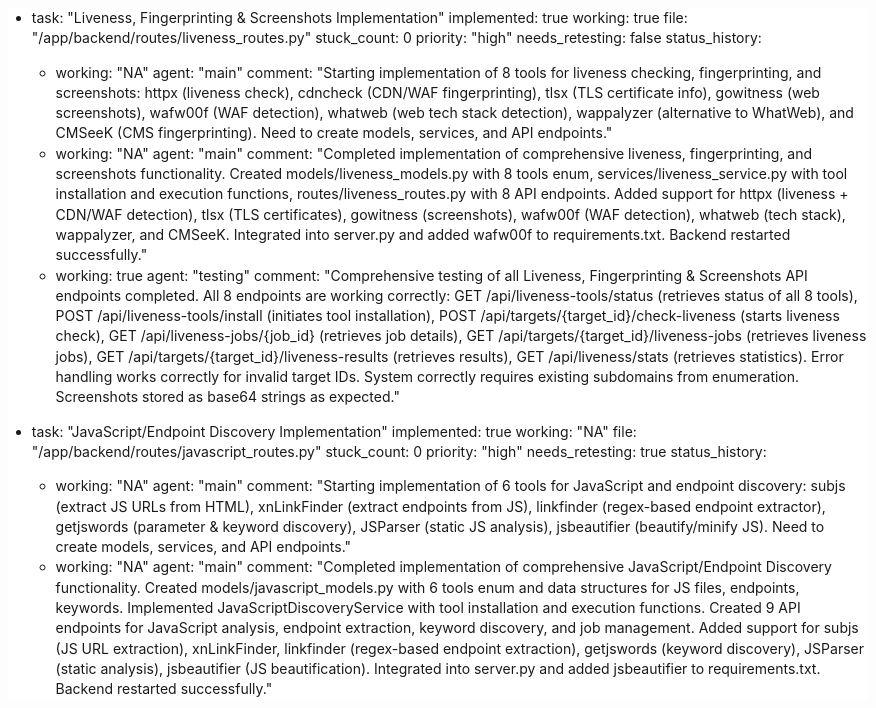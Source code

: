   - task: "Liveness, Fingerprinting & Screenshots Implementation"
    implemented: true
    working: true
    file: "/app/backend/routes/liveness_routes.py"
    stuck_count: 0
    priority: "high"
    needs_retesting: false
    status_history:
      - working: "NA"
        agent: "main"
        comment: "Starting implementation of 8 tools for liveness checking, fingerprinting, and screenshots: httpx (liveness check), cdncheck (CDN/WAF fingerprinting), tlsx (TLS certificate info), gowitness (web screenshots), wafw00f (WAF detection), whatweb (web tech stack detection), wappalyzer (alternative to WhatWeb), and CMSeeK (CMS fingerprinting). Need to create models, services, and API endpoints."
      - working: "NA"
        agent: "main"
        comment: "Completed implementation of comprehensive liveness, fingerprinting, and screenshots functionality. Created models/liveness_models.py with 8 tools enum, services/liveness_service.py with tool installation and execution functions, routes/liveness_routes.py with 8 API endpoints. Added support for httpx (liveness + CDN/WAF detection), tlsx (TLS certificates), gowitness (screenshots), wafw00f (WAF detection), whatweb (tech stack), wappalyzer, and CMSeeK. Integrated into server.py and added wafw00f to requirements.txt. Backend restarted successfully."
      - working: true
        agent: "testing"
        comment: "Comprehensive testing of all Liveness, Fingerprinting & Screenshots API endpoints completed. All 8 endpoints are working correctly: GET /api/liveness-tools/status (retrieves status of all 8 tools), POST /api/liveness-tools/install (initiates tool installation), POST /api/targets/{target_id}/check-liveness (starts liveness check), GET /api/liveness-jobs/{job_id} (retrieves job details), GET /api/targets/{target_id}/liveness-jobs (retrieves liveness jobs), GET /api/targets/{target_id}/liveness-results (retrieves results), GET /api/liveness/stats (retrieves statistics). Error handling works correctly for invalid target IDs. System correctly requires existing subdomains from enumeration. Screenshots stored as base64 strings as expected."

  - task: "JavaScript/Endpoint Discovery Implementation"
    implemented: true
    working: "NA"
    file: "/app/backend/routes/javascript_routes.py"
    stuck_count: 0
    priority: "high"
    needs_retesting: true
    status_history:
      - working: "NA"
        agent: "main"
        comment: "Starting implementation of 6 tools for JavaScript and endpoint discovery: subjs (extract JS URLs from HTML), xnLinkFinder (extract endpoints from JS), linkfinder (regex-based endpoint extractor), getjswords (parameter & keyword discovery), JSParser (static JS analysis), jsbeautifier (beautify/minify JS). Need to create models, services, and API endpoints."
      - working: "NA"
        agent: "main"
        comment: "Completed implementation of comprehensive JavaScript/Endpoint Discovery functionality. Created models/javascript_models.py with 6 tools enum and data structures for JS files, endpoints, keywords. Implemented JavaScriptDiscoveryService with tool installation and execution functions. Created 9 API endpoints for JavaScript analysis, endpoint extraction, keyword discovery, and job management. Added support for subjs (JS URL extraction), xnLinkFinder, linkfinder (regex-based endpoint extraction), getjswords (keyword discovery), JSParser (static analysis), jsbeautifier (JS beautification). Integrated into server.py and added jsbeautifier to requirements.txt. Backend restarted successfully."
